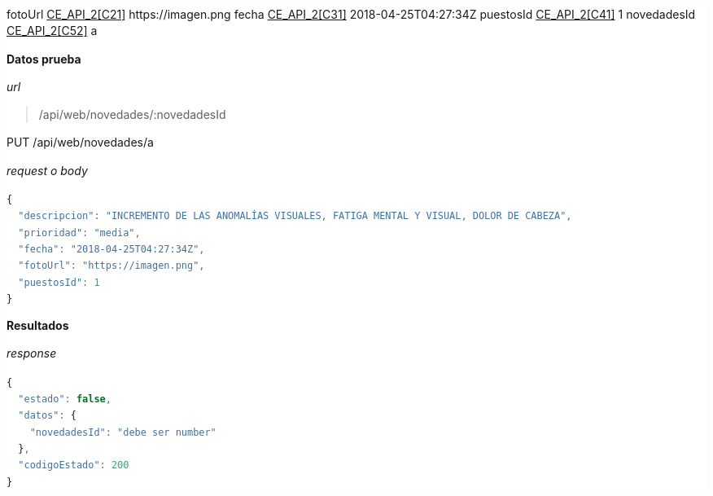   </tr>
  <tr>
    <td>fotoUrl</td>
    <td><a href="#CE_API_2[C21]"> CE_API_2[C21]</a></td>
    <td>https://imagen.png</td>
  </tr>
  <tr>
    <td>fecha</td>
    <td><a href="#CE_API_2[C31]"> CE_API_2[C31]</a></td>
    <td>2018-04-25T04:27:34Z</td>
  </tr>
  <tr>
    <td>puestosId</td>
    <td><a href="#CE_API_2[C41]"> CE_API_2[C41]</a></td>
    <td>1</td>
  </tr>
  <tr>
    <td>novedadesId</td>
    <td><a href="#CE_API_2[]"> CE_API_2[C52]</a></td>
    <td>a</td>
  </tr>
</table>

__Datos prueba__

_url_ 

> /api/web/novedades/:novedadesId

PUT /api/web/novedades/a

_request o body_
```js
{
  "descripcion": "INCREMENTO DE LAS ANOMALÍAS VISUALES, FATIGA MENTAL Y VISUAL, DOLOR DE CABEZA",
  "prioridad": "media",
  "fecha": "2018-04-25T04:27:34Z",
  "fotoUrl": "https://imagen.png",
  "puestosId": 1
}
```

__Resultados__

_response_

```js
{
  "estado": false,
  "datos": {
    "novedadesId": "debe ser number"
  },
  "codigoEstado": 200
}
```
